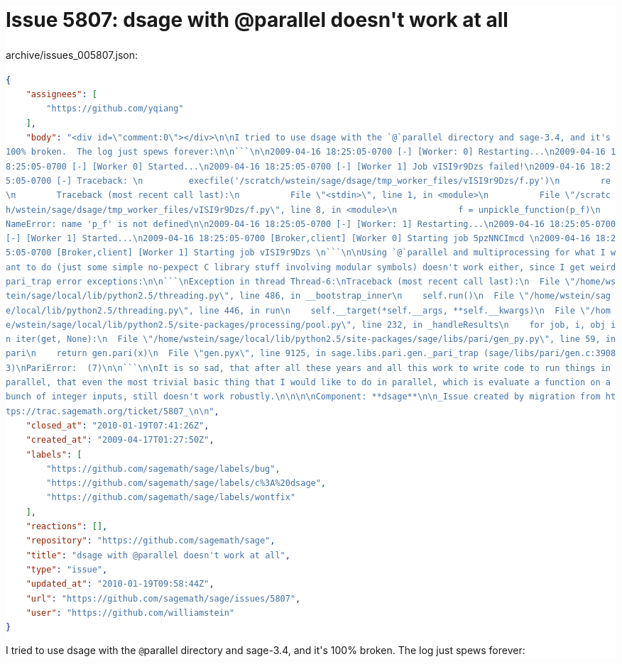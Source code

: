 # Issue 5807: dsage with @parallel doesn't work at all

archive/issues_005807.json:
```json
{
    "assignees": [
        "https://github.com/yqiang"
    ],
    "body": "<div id=\"comment:0\"></div>\n\nI tried to use dsage with the `@`parallel directory and sage-3.4, and it's 100% broken.  The log just spews forever:\n\n```\n\n2009-04-16 18:25:05-0700 [-] [Worker: 0] Restarting...\n2009-04-16 18:25:05-0700 [-] [Worker 0] Started...\n2009-04-16 18:25:05-0700 [-] [Worker 1] Job vISI9r9Dzs failed!\n2009-04-16 18:25:05-0700 [-] Traceback: \n         execfile('/scratch/wstein/sage/dsage/tmp_worker_files/vISI9r9Dzs/f.py')\n        re\n        Traceback (most recent call last):\n          File \"<stdin>\", line 1, in <module>\n          File \"/scratch/wstein/sage/dsage/tmp_worker_files/vISI9r9Dzs/f.py\", line 8, in <module>\n            f = unpickle_function(p_f)\n        NameError: name 'p_f' is not defined\n\n2009-04-16 18:25:05-0700 [-] [Worker: 1] Restarting...\n2009-04-16 18:25:05-0700 [-] [Worker 1] Started...\n2009-04-16 18:25:05-0700 [Broker,client] [Worker 0] Starting job 5pzNNCImcd \n2009-04-16 18:25:05-0700 [Broker,client] [Worker 1] Starting job vISI9r9Dzs \n```\n\nUsing `@`parallel and multiprocessing for what I want to do (just some simple no-pexpect C library stuff involving modular symbols) doesn't work either, since I get weird pari_trap error exceptions:\n\n```\nException in thread Thread-6:\nTraceback (most recent call last):\n  File \"/home/wstein/sage/local/lib/python2.5/threading.py\", line 486, in __bootstrap_inner\n    self.run()\n  File \"/home/wstein/sage/local/lib/python2.5/threading.py\", line 446, in run\n    self.__target(*self.__args, **self.__kwargs)\n  File \"/home/wstein/sage/local/lib/python2.5/site-packages/processing/pool.py\", line 232, in _handleResults\n    for job, i, obj in iter(get, None):\n  File \"/home/wstein/sage/local/lib/python2.5/site-packages/sage/libs/pari/gen_py.py\", line 59, in pari\n    return gen.pari(x)\n  File \"gen.pyx\", line 9125, in sage.libs.pari.gen._pari_trap (sage/libs/pari/gen.c:39083)\nPariError:  (7)\n\n```\n\nIt is so sad, that after all these years and all this work to write code to run things in parallel, that even the most trivial basic thing that I would like to do in parallel, which is evaluate a function on a bunch of integer inputs, still doesn't work robustly.\n\n\n\nComponent: **dsage**\n\n_Issue created by migration from https://trac.sagemath.org/ticket/5807_\n\n",
    "closed_at": "2010-01-19T07:41:26Z",
    "created_at": "2009-04-17T01:27:50Z",
    "labels": [
        "https://github.com/sagemath/sage/labels/bug",
        "https://github.com/sagemath/sage/labels/c%3A%20dsage",
        "https://github.com/sagemath/sage/labels/wontfix"
    ],
    "reactions": [],
    "repository": "https://github.com/sagemath/sage",
    "title": "dsage with @parallel doesn't work at all",
    "type": "issue",
    "updated_at": "2010-01-19T09:58:44Z",
    "url": "https://github.com/sagemath/sage/issues/5807",
    "user": "https://github.com/williamstein"
}
```
<div id="comment:0"></div>

I tried to use dsage with the `@`parallel directory and sage-3.4, and it's 100% broken.  The log just spews forever:
